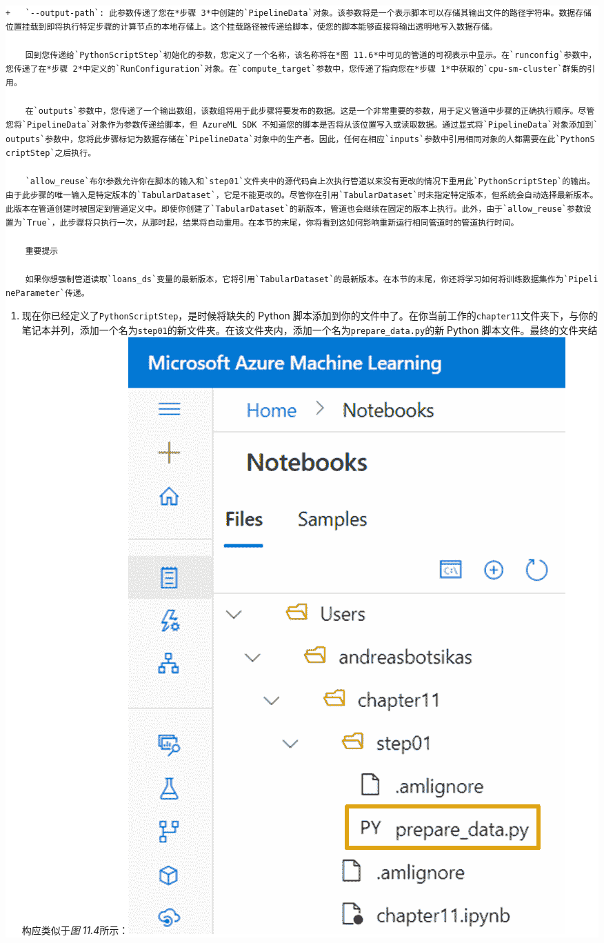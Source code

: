    +   `--output-path`: 此参数传递了您在*步骤 3*中创建的`PipelineData`对象。该参数将是一个表示脚本可以存储其输出文件的路径字符串。数据存储位置挂载到即将执行特定步骤的计算节点的本地存储上。这个挂载路径被传递给脚本，使您的脚本能够直接将输出透明地写入数据存储。

        回到您传递给`PythonScriptStep`初始化的参数，您定义了一个名称，该名称将在*图 11.6*中可见的管道的可视表示中显示。在`runconfig`参数中，您传递了在*步骤 2*中定义的`RunConfiguration`对象。在`compute_target`参数中，您传递了指向您在*步骤 1*中获取的`cpu-sm-cluster`群集的引用。

        在`outputs`参数中，您传递了一个输出数组，该数组将用于此步骤将要发布的数据。这是一个非常重要的参数，用于定义管道中步骤的正确执行顺序。尽管您将`PipelineData`对象作为参数传递给脚本，但 AzureML SDK 不知道您的脚本是否将从该位置写入或读取数据。通过显式将`PipelineData`对象添加到`outputs`参数中，您将此步骤标记为数据存储在`PipelineData`对象中的生产者。因此，任何在相应`inputs`参数中引用相同对象的人都需要在此`PythonScriptStep`之后执行。

        `allow_reuse`布尔参数允许你在脚本的输入和`step01`文件夹中的源代码自上次执行管道以来没有更改的情况下重用此`PythonScriptStep`的输出。由于此步骤的唯一输入是特定版本的`TabularDataset`，它是不能更改的。尽管你在引用`TabularDataset`时未指定特定版本，但系统会自动选择最新版本。此版本在管道创建时被固定到管道定义中。即使你创建了`TabularDataset`的新版本，管道也会继续在固定的版本上执行。此外，由于`allow_reuse`参数设置为`True`，此步骤将只执行一次，从那时起，结果将自动重用。在本节的末尾，你将看到这如何影响重新运行相同管道时的管道执行时间。

        重要提示

        如果你想强制管道读取`loans_ds`变量的最新版本，它将引用`TabularDataset`的最新版本。在本节的末尾，你还将学习如何将训练数据集作为`PipelineParameter`传递。

1.  现在你已经定义了`PythonScriptStep`，是时候将缺失的 Python 脚本添加到你的文件中了。在你当前工作的`chapter11`文件夹下，与你的笔记本并列，添加一个名为`step01`的新文件夹。在该文件夹内，添加一个名为`prepare_data.py`的新 Python 脚本文件。最终的文件夹结构应类似于*图 11.4*所示：![图 11.4 – 准备数据脚本 prepare_data.py 的文件夹结构，该脚本将在你的管道中执行    ](img/B16777_11_004.jpg)
